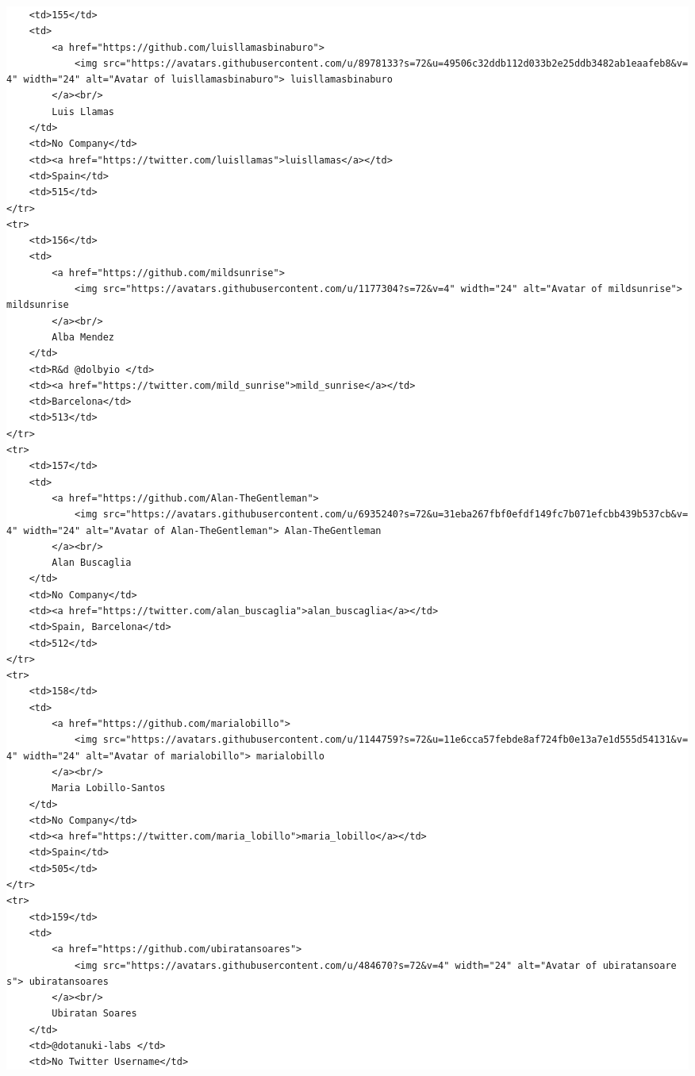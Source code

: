 		<td>155</td>
		<td>
			<a href="https://github.com/luisllamasbinaburo">
				<img src="https://avatars.githubusercontent.com/u/8978133?s=72&u=49506c32ddb112d033b2e25ddb3482ab1eaafeb8&v=4" width="24" alt="Avatar of luisllamasbinaburo"> luisllamasbinaburo
			</a><br/>
			Luis Llamas
		</td>
		<td>No Company</td>
		<td><a href="https://twitter.com/luisllamas">luisllamas</a></td>
		<td>Spain</td>
		<td>515</td>
	</tr>
	<tr>
		<td>156</td>
		<td>
			<a href="https://github.com/mildsunrise">
				<img src="https://avatars.githubusercontent.com/u/1177304?s=72&v=4" width="24" alt="Avatar of mildsunrise"> mildsunrise
			</a><br/>
			Alba Mendez
		</td>
		<td>R&d @dolbyio </td>
		<td><a href="https://twitter.com/mild_sunrise">mild_sunrise</a></td>
		<td>Barcelona</td>
		<td>513</td>
	</tr>
	<tr>
		<td>157</td>
		<td>
			<a href="https://github.com/Alan-TheGentleman">
				<img src="https://avatars.githubusercontent.com/u/6935240?s=72&u=31eba267fbf0efdf149fc7b071efcbb439b537cb&v=4" width="24" alt="Avatar of Alan-TheGentleman"> Alan-TheGentleman
			</a><br/>
			Alan Buscaglia
		</td>
		<td>No Company</td>
		<td><a href="https://twitter.com/alan_buscaglia">alan_buscaglia</a></td>
		<td>Spain, Barcelona</td>
		<td>512</td>
	</tr>
	<tr>
		<td>158</td>
		<td>
			<a href="https://github.com/marialobillo">
				<img src="https://avatars.githubusercontent.com/u/1144759?s=72&u=11e6cca57febde8af724fb0e13a7e1d555d54131&v=4" width="24" alt="Avatar of marialobillo"> marialobillo
			</a><br/>
			Maria Lobillo-Santos
		</td>
		<td>No Company</td>
		<td><a href="https://twitter.com/maria_lobillo">maria_lobillo</a></td>
		<td>Spain</td>
		<td>505</td>
	</tr>
	<tr>
		<td>159</td>
		<td>
			<a href="https://github.com/ubiratansoares">
				<img src="https://avatars.githubusercontent.com/u/484670?s=72&v=4" width="24" alt="Avatar of ubiratansoares"> ubiratansoares
			</a><br/>
			Ubiratan Soares
		</td>
		<td>@dotanuki-labs </td>
		<td>No Twitter Username</td>